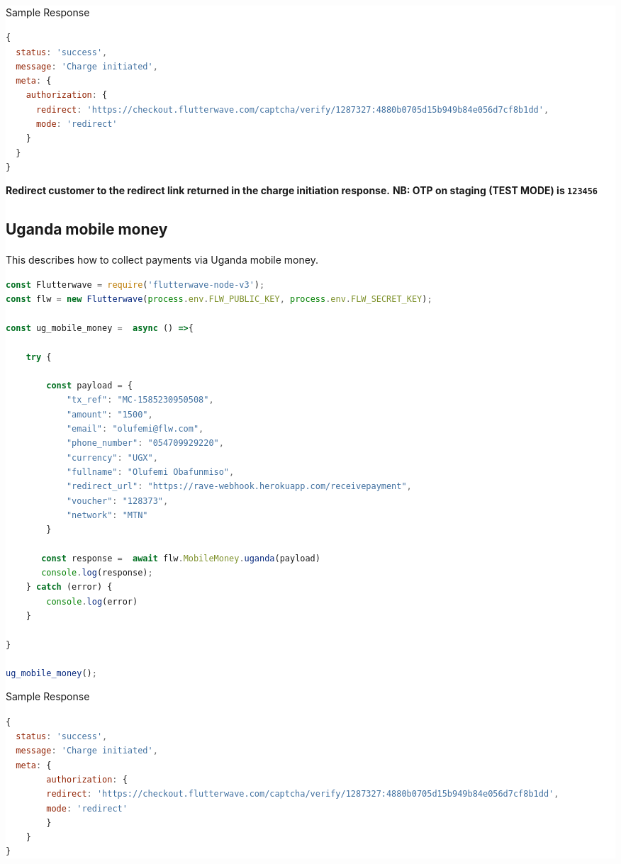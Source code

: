 Sample Response
```javascript
{
  status: 'success',
  message: 'Charge initiated',
  meta: {
    authorization: {
      redirect: 'https://checkout.flutterwave.com/captcha/verify/1287327:4880b0705d15b949b84e056d7cf8b1dd',
      mode: 'redirect'
    }
  }
}
```

**Redirect customer to the redirect link returned in the charge initiation response.**
**NB: OTP on staging (TEST MODE) is `123456`**

## Uganda mobile money
This describes how to collect payments via Uganda mobile money.

```javascript
const Flutterwave = require('flutterwave-node-v3');
const flw = new Flutterwave(process.env.FLW_PUBLIC_KEY, process.env.FLW_SECRET_KEY);

const ug_mobile_money =  async () =>{

    try {

        const payload = {
            "tx_ref": "MC-1585230950508",
            "amount": "1500",
            "email": "olufemi@flw.com",
            "phone_number": "054709929220",
            "currency": "UGX",
            "fullname": "Olufemi Obafunmiso",
            "redirect_url": "https://rave-webhook.herokuapp.com/receivepayment",
            "voucher": "128373",
            "network": "MTN"
        }

       const response =  await flw.MobileMoney.uganda(payload)
       console.log(response);
    } catch (error) {
        console.log(error)
    }                            
   
}

ug_mobile_money();
```

Sample Response
```javascript
{
  status: 'success',
  message: 'Charge initiated',
  meta: {
        authorization: {
        redirect: 'https://checkout.flutterwave.com/captcha/verify/1287327:4880b0705d15b949b84e056d7cf8b1dd',
        mode: 'redirect'
        }
    }
}
```